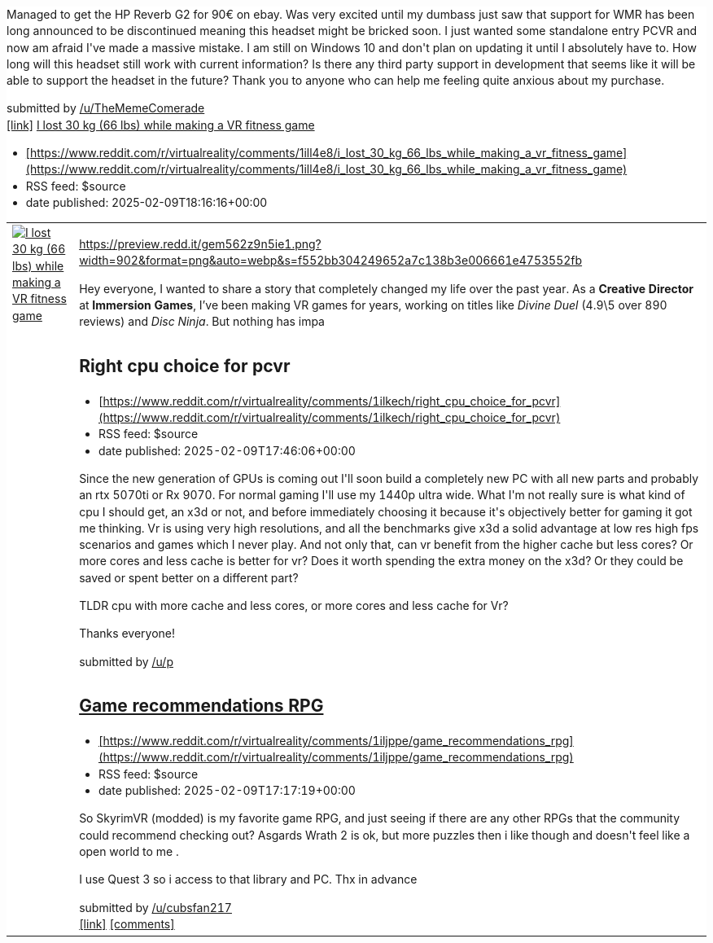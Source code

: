 <div class="md"><p>Managed to get the HP Reverb G2 for 90€ on ebay. Was very excited until my dumbass just saw that support for WMR has been long announced to be discontinued meaning this headset might be bricked soon. I just wanted some standalone entry PCVR and now am afraid I&#39;ve made a massive mistake. I am still on Windows 10 and don&#39;t plan on updating it until I absolutely have to. How long will this headset still work with current information? Is there any third party support in development that seems like it will be able to support the headset in the future? Thank you to anyone who can help me feeling quite anxious about my purchase. </p> </div> &#32; submitted by &#32; <a href="https://www.reddit.com/user/TheMemeComerade"> /u/TheMemeComerade </a> <br/> <span><a href="https://www.reddit.com/r/virtualreality/comments/1ill927/just_bought_hp_reverb_g2/">[link]</a></span> &#32; <span><a href="https://www.reddit.com/r/virtualreality/comments/1il

## I lost 30 kg (66 lbs) while making a VR fitness game
 - [https://www.reddit.com/r/virtualreality/comments/1ill4e8/i_lost_30_kg_66_lbs_while_making_a_vr_fitness_game](https://www.reddit.com/r/virtualreality/comments/1ill4e8/i_lost_30_kg_66_lbs_while_making_a_vr_fitness_game)
 - RSS feed: $source
 - date published: 2025-02-09T18:16:16+00:00

<table> <tr><td> <a href="https://www.reddit.com/r/virtualreality/comments/1ill4e8/i_lost_30_kg_66_lbs_while_making_a_vr_fitness_game/"> <img src="https://a.thumbs.redditmedia.com/vi02RNce1KbMSSIUMxJ2q575qD6awNU4z6DUS7K52f4.jpg" alt="I lost 30 kg (66 lbs) while making a VR fitness game" title="I lost 30 kg (66 lbs) while making a VR fitness game" /> </a> </td><td> <div class="md"><p><a href="https://preview.redd.it/gem562z9n5ie1.png?width=902&amp;format=png&amp;auto=webp&amp;s=f552bb304249652a7c138b3e006661e4753552fb">https://preview.redd.it/gem562z9n5ie1.png?width=902&amp;format=png&amp;auto=webp&amp;s=f552bb304249652a7c138b3e006661e4753552fb</a></p> <p>Hey everyone, I wanted to share a story that completely changed my life over the past year. As a <strong>Creative Director</strong> at <strong>Immersion Games</strong>, I’ve been making VR games for years, working on titles like <em>Divine Duel</em> (4.9\5 over 890 reviews) and <em>Disc Ninja</em>. But nothing has impa

## Right cpu choice for pcvr
 - [https://www.reddit.com/r/virtualreality/comments/1ilkech/right_cpu_choice_for_pcvr](https://www.reddit.com/r/virtualreality/comments/1ilkech/right_cpu_choice_for_pcvr)
 - RSS feed: $source
 - date published: 2025-02-09T17:46:06+00:00

<div class="md"><p>Since the new generation of GPUs is coming out I&#39;ll soon build a completely new PC with all new parts and probably an rtx 5070ti or Rx 9070. For normal gaming I&#39;ll use my 1440p ultra wide. What I&#39;m not really sure is what kind of cpu I should get, an x3d or not, and before immediately choosing it because it&#39;s objectively better for gaming it got me thinking. Vr is using very high resolutions, and all the benchmarks give x3d a solid advantage at low res high fps scenarios and games which I never play. And not only that, can vr benefit from the higher cache but less cores? Or more cores and less cache is better for vr? Does it worth spending the extra money on the x3d? Or they could be saved or spent better on a different part?</p> <p>TLDR cpu with more cache and less cores, or more cores and less cache for Vr?</p> <p>Thanks everyone!</p> </div> &#32; submitted by &#32; <a href="https://www.reddit.com/user/prod18557"> /u/p

## Game recommendations RPG
 - [https://www.reddit.com/r/virtualreality/comments/1iljppe/game_recommendations_rpg](https://www.reddit.com/r/virtualreality/comments/1iljppe/game_recommendations_rpg)
 - RSS feed: $source
 - date published: 2025-02-09T17:17:19+00:00

<div class="md"><p>So SkyrimVR (modded) is my favorite game RPG, and just seeing if there are any other RPGs that the community could recommend checking out? Asgards Wrath 2 is ok, but more puzzles then i like though and doesn&#39;t feel like a open world to me . </p> <p>I use Quest 3 so i access to that library and PC. Thx in advance </p> </div> &#32; submitted by &#32; <a href="https://www.reddit.com/user/cubsfan217"> /u/cubsfan217 </a> <br/> <span><a href="https://www.reddit.com/r/virtualreality/comments/1iljppe/game_recommendations_rpg/">[link]</a></span> &#32; <span><a href="https://www.reddit.com/r/virtualreality/comments/1iljppe/game_recommendations_rpg/">[comments]</a></span>
